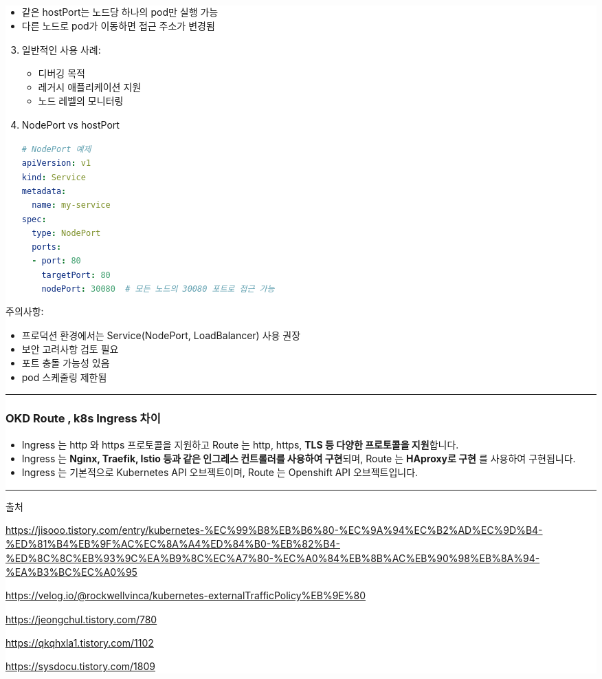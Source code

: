    - 같은 hostPort는 노드당 하나의 pod만 실행 가능
   - 다른 노드로 pod가 이동하면 접근 주소가 변경됨

3. 일반적인 사용 사례:

   - 디버깅 목적
   - 레거시 애플리케이션 지원
   - 노드 레벨의 모니터링

4. NodePort vs hostPort

   ```yaml
   # NodePort 예제
   apiVersion: v1
   kind: Service
   metadata:
     name: my-service
   spec:
     type: NodePort
     ports:
     - port: 80
       targetPort: 80
       nodePort: 30080  # 모든 노드의 30080 포트로 접근 가능
   ```

주의사항:

- 프로덕션 환경에서는 Service(NodePort, LoadBalancer) 사용 권장
- 보안 고려사항 검토 필요
- 포트 충돌 가능성 있음
- pod 스케줄링 제한됨



---



### OKD Route , k8s Ingress 차이

* Ingress 는 http 와 https 프로토콜을 지원하고 Route 는 http, https, **TLS 등 다양한 프로토콜을 지원**합니다.
* Ingress 는 **Nginx, Traefik, Istio 등과 같은 인그레스 컨트롤러를 사용하여 구현**되며, Route 는 **HAproxy로 구현** 를 사용하여 구현됩니다.
* Ingress 는 기본적으로 Kubernetes API 오브젝트이며, Route 는 Openshift API 오브젝트입니다.



---



출처 

https://jisooo.tistory.com/entry/kubernetes-%EC%99%B8%EB%B6%80-%EC%9A%94%EC%B2%AD%EC%9D%B4-%ED%81%B4%EB%9F%AC%EC%8A%A4%ED%84%B0-%EB%82%B4-%ED%8C%8C%EB%93%9C%EA%B9%8C%EC%A7%80-%EC%A0%84%EB%8B%AC%EB%90%98%EB%8A%94-%EA%B3%BC%EC%A0%95

https://velog.io/@rockwellvinca/kubernetes-externalTrafficPolicy%EB%9E%80

https://jeongchul.tistory.com/780

https://qkqhxla1.tistory.com/1102

https://sysdocu.tistory.com/1809